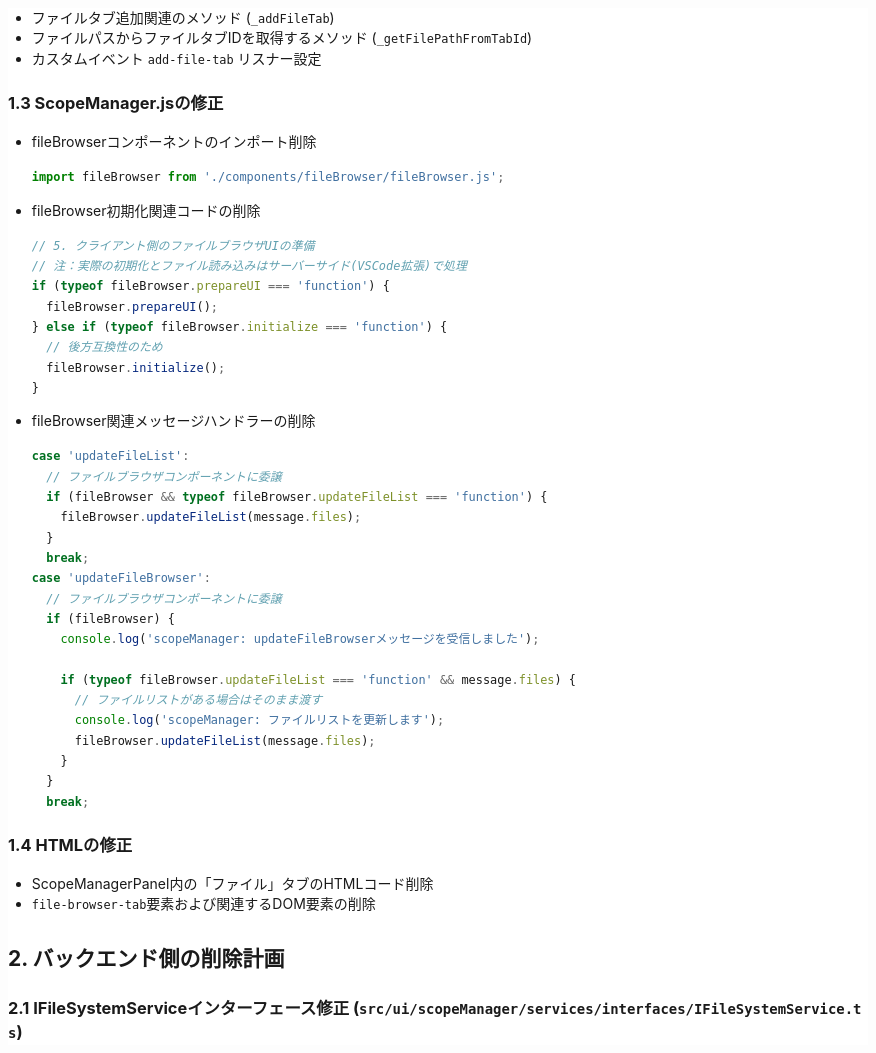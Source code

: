 - ファイルタブ追加関連のメソッド (`_addFileTab`)
- ファイルパスからファイルタブIDを取得するメソッド (`_getFilePathFromTabId`)
- カスタムイベント `add-file-tab` リスナー設定

### 1.3 ScopeManager.jsの修正

- fileBrowserコンポーネントのインポート削除
  ```javascript
  import fileBrowser from './components/fileBrowser/fileBrowser.js';
  ```

- fileBrowser初期化関連コードの削除
  ```javascript
  // 5. クライアント側のファイルブラウザUIの準備
  // 注：実際の初期化とファイル読み込みはサーバーサイド(VSCode拡張)で処理
  if (typeof fileBrowser.prepareUI === 'function') {
    fileBrowser.prepareUI(); 
  } else if (typeof fileBrowser.initialize === 'function') {
    // 後方互換性のため
    fileBrowser.initialize();
  }
  ```

- fileBrowser関連メッセージハンドラーの削除
  ```javascript
  case 'updateFileList':
    // ファイルブラウザコンポーネントに委譲
    if (fileBrowser && typeof fileBrowser.updateFileList === 'function') {
      fileBrowser.updateFileList(message.files);
    }
    break;
  case 'updateFileBrowser':
    // ファイルブラウザコンポーネントに委譲
    if (fileBrowser) {
      console.log('scopeManager: updateFileBrowserメッセージを受信しました');
      
      if (typeof fileBrowser.updateFileList === 'function' && message.files) {
        // ファイルリストがある場合はそのまま渡す
        console.log('scopeManager: ファイルリストを更新します');
        fileBrowser.updateFileList(message.files);
      }
    }
    break;
  ```

### 1.4 HTMLの修正

- ScopeManagerPanel内の「ファイル」タブのHTMLコード削除
- `file-browser-tab`要素および関連するDOM要素の削除

## 2. バックエンド側の削除計画

### 2.1 IFileSystemServiceインターフェース修正 (`src/ui/scopeManager/services/interfaces/IFileSystemService.ts`)

